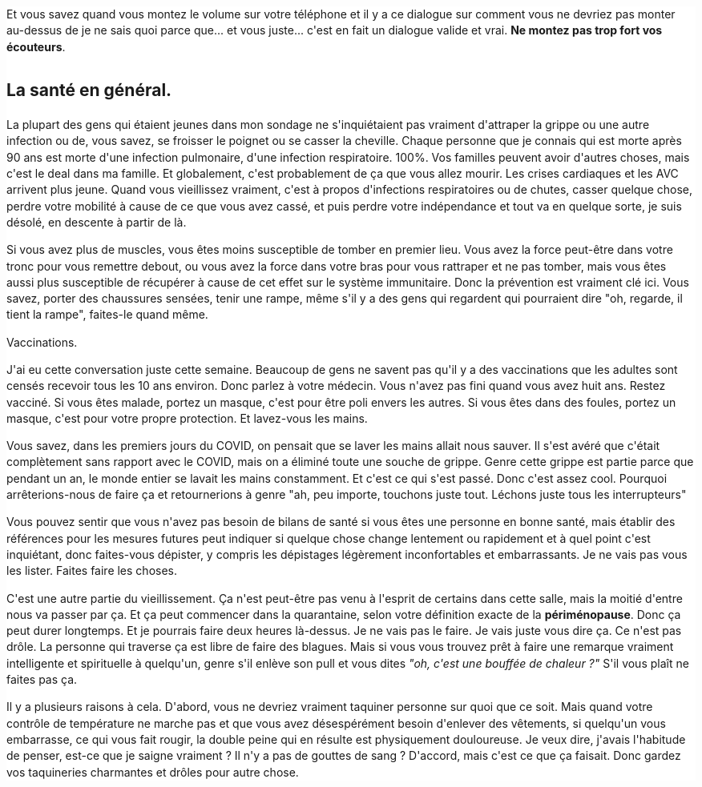 Et vous savez quand vous montez le volume sur votre téléphone et il y a ce dialogue sur comment vous ne devriez pas monter au-dessus de je ne sais quoi parce que... et vous juste... c'est en fait un dialogue valide et vrai. **Ne montez pas trop fort vos écouteurs**.


## La santé en général. 

La plupart des gens qui étaient jeunes dans mon sondage ne s'inquiétaient pas vraiment d'attraper la grippe ou une autre infection ou de, vous savez, se froisser le poignet ou se casser la cheville. Chaque personne que je connais qui est morte après 90 ans est morte d'une infection pulmonaire, d'une infection respiratoire. 100%. Vos familles peuvent avoir d'autres choses, mais c'est le deal dans ma famille. Et globalement, c'est probablement de ça que vous allez mourir. Les crises cardiaques et les AVC arrivent plus jeune. Quand vous vieillissez vraiment, c'est à propos d'infections respiratoires ou de chutes, casser quelque chose, perdre votre mobilité à cause de ce que vous avez cassé, et puis perdre votre indépendance et tout va en quelque sorte, je suis désolé, en descente à partir de là.

Si vous avez plus de muscles, vous êtes moins susceptible de tomber en premier lieu. Vous avez la force peut-être dans votre tronc pour vous remettre debout, ou vous avez la force dans votre bras pour vous rattraper et ne pas tomber, mais vous êtes aussi plus susceptible de récupérer à cause de cet effet sur le système immunitaire. Donc la prévention est vraiment clé ici. Vous savez, porter des chaussures sensées, tenir une rampe, même s'il y a des gens qui regardent qui pourraient dire "oh, regarde, il tient la rampe", faites-le quand même.


Vaccinations. 

J'ai eu cette conversation juste cette semaine. Beaucoup de gens ne savent pas qu'il y a des vaccinations que les adultes sont censés recevoir tous les 10 ans environ. Donc parlez à votre médecin. Vous n'avez pas fini quand vous avez huit ans. Restez vacciné. Si vous êtes malade, portez un masque, c'est pour être poli envers les autres. Si vous êtes dans des foules, portez un masque, c'est pour votre propre protection. Et lavez-vous les mains.

Vous savez, dans les premiers jours du COVID, on pensait que se laver les mains allait nous sauver. Il s'est avéré que c'était complètement sans rapport avec le COVID, mais on a éliminé toute une souche de grippe. Genre cette grippe est partie parce que pendant un an, le monde entier se lavait les mains constamment. Et c'est ce qui s'est passé. Donc c'est assez cool. Pourquoi arrêterions-nous de faire ça et retournerions à genre "ah, peu importe, touchons juste tout. Léchons juste tous les interrupteurs"

Vous pouvez sentir que vous n'avez pas besoin de bilans de santé si vous êtes une personne en bonne santé, mais établir des références pour les mesures futures peut indiquer si quelque chose change lentement ou rapidement et à quel point c'est inquiétant, donc faites-vous dépister, y compris les dépistages légèrement inconfortables et embarrassants. Je ne vais pas vous les lister. Faites faire les choses.

C'est une autre partie du vieillissement. Ça n'est peut-être pas venu à l'esprit de certains dans cette salle, mais la moitié d'entre nous va passer par ça. Et ça peut commencer dans la quarantaine, selon votre définition exacte de la **périménopause**. Donc ça peut durer longtemps. Et je pourrais faire deux heures là-dessus. Je ne vais pas le faire. Je vais juste vous dire ça. Ce n'est pas drôle. La personne qui traverse ça est libre de faire des blagues. Mais si vous vous trouvez prêt à faire une remarque vraiment intelligente et spirituelle à quelqu'un, genre s'il enlève son pull et vous dites _"oh, c'est une bouffée de chaleur ?"_ S'il vous plaît ne faites pas ça.

Il y a plusieurs raisons à cela. D'abord, vous ne devriez vraiment taquiner personne sur quoi que ce soit. Mais quand votre contrôle de température ne marche pas et que vous avez désespérément besoin d'enlever des vêtements, si quelqu'un vous embarrasse, ce qui vous fait rougir, la double peine qui en résulte est physiquement douloureuse. Je veux dire, j'avais l'habitude de penser, est-ce que je saigne vraiment ? Il n'y a pas de gouttes de sang ? D'accord, mais c'est ce que ça faisait. Donc gardez vos taquineries charmantes et drôles pour autre chose.
